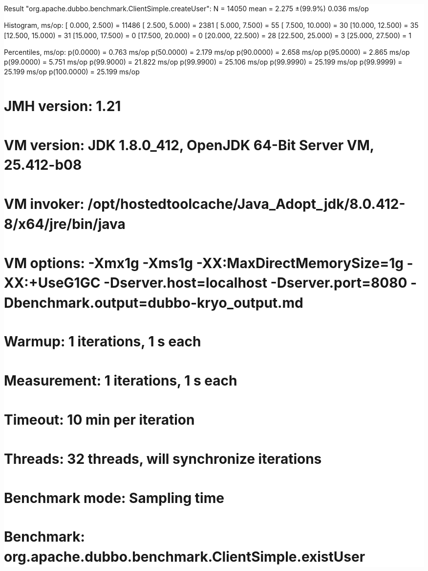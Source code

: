 

Result "org.apache.dubbo.benchmark.ClientSimple.createUser":
  N = 14050
  mean =      2.275 ±(99.9%) 0.036 ms/op

  Histogram, ms/op:
    [ 0.000,  2.500) = 11486 
    [ 2.500,  5.000) = 2381 
    [ 5.000,  7.500) = 55 
    [ 7.500, 10.000) = 30 
    [10.000, 12.500) = 35 
    [12.500, 15.000) = 31 
    [15.000, 17.500) = 0 
    [17.500, 20.000) = 0 
    [20.000, 22.500) = 28 
    [22.500, 25.000) = 3 
    [25.000, 27.500) = 1 

  Percentiles, ms/op:
      p(0.0000) =      0.763 ms/op
     p(50.0000) =      2.179 ms/op
     p(90.0000) =      2.658 ms/op
     p(95.0000) =      2.865 ms/op
     p(99.0000) =      5.751 ms/op
     p(99.9000) =     21.822 ms/op
     p(99.9900) =     25.106 ms/op
     p(99.9990) =     25.199 ms/op
     p(99.9999) =     25.199 ms/op
    p(100.0000) =     25.199 ms/op


# JMH version: 1.21
# VM version: JDK 1.8.0_412, OpenJDK 64-Bit Server VM, 25.412-b08
# VM invoker: /opt/hostedtoolcache/Java_Adopt_jdk/8.0.412-8/x64/jre/bin/java
# VM options: -Xmx1g -Xms1g -XX:MaxDirectMemorySize=1g -XX:+UseG1GC -Dserver.host=localhost -Dserver.port=8080 -Dbenchmark.output=dubbo-kryo_output.md
# Warmup: 1 iterations, 1 s each
# Measurement: 1 iterations, 1 s each
# Timeout: 10 min per iteration
# Threads: 32 threads, will synchronize iterations
# Benchmark mode: Sampling time
# Benchmark: org.apache.dubbo.benchmark.ClientSimple.existUser

